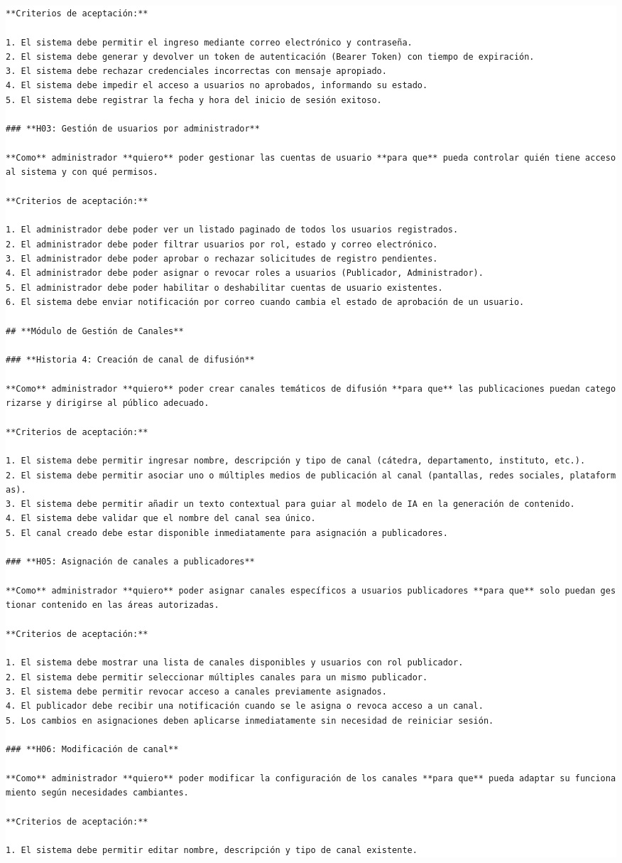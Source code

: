 ```
**Criterios de aceptación:**

1. El sistema debe permitir el ingreso mediante correo electrónico y contraseña.
2. El sistema debe generar y devolver un token de autenticación (Bearer Token) con tiempo de expiración.
3. El sistema debe rechazar credenciales incorrectas con mensaje apropiado.
4. El sistema debe impedir el acceso a usuarios no aprobados, informando su estado.
5. El sistema debe registrar la fecha y hora del inicio de sesión exitoso.

### **H03: Gestión de usuarios por administrador**

**Como** administrador **quiero** poder gestionar las cuentas de usuario **para que** pueda controlar quién tiene acceso al sistema y con qué permisos.

**Criterios de aceptación:**

1. El administrador debe poder ver un listado paginado de todos los usuarios registrados.
2. El administrador debe poder filtrar usuarios por rol, estado y correo electrónico.
3. El administrador debe poder aprobar o rechazar solicitudes de registro pendientes.
4. El administrador debe poder asignar o revocar roles a usuarios (Publicador, Administrador).
5. El administrador debe poder habilitar o deshabilitar cuentas de usuario existentes.
6. El sistema debe enviar notificación por correo cuando cambia el estado de aprobación de un usuario.

## **Módulo de Gestión de Canales**

### **Historia 4: Creación de canal de difusión**

**Como** administrador **quiero** poder crear canales temáticos de difusión **para que** las publicaciones puedan categorizarse y dirigirse al público adecuado.

**Criterios de aceptación:**

1. El sistema debe permitir ingresar nombre, descripción y tipo de canal (cátedra, departamento, instituto, etc.).
2. El sistema debe permitir asociar uno o múltiples medios de publicación al canal (pantallas, redes sociales, plataformas).
3. El sistema debe permitir añadir un texto contextual para guiar al modelo de IA en la generación de contenido.
4. El sistema debe validar que el nombre del canal sea único.
5. El canal creado debe estar disponible inmediatamente para asignación a publicadores.

### **H05: Asignación de canales a publicadores**

**Como** administrador **quiero** poder asignar canales específicos a usuarios publicadores **para que** solo puedan gestionar contenido en las áreas autorizadas.

**Criterios de aceptación:**

1. El sistema debe mostrar una lista de canales disponibles y usuarios con rol publicador.
2. El sistema debe permitir seleccionar múltiples canales para un mismo publicador.
3. El sistema debe permitir revocar acceso a canales previamente asignados.
4. El publicador debe recibir una notificación cuando se le asigna o revoca acceso a un canal.
5. Los cambios en asignaciones deben aplicarse inmediatamente sin necesidad de reiniciar sesión.

### **H06: Modificación de canal**

**Como** administrador **quiero** poder modificar la configuración de los canales **para que** pueda adaptar su funcionamiento según necesidades cambiantes.

**Criterios de aceptación:**

1. El sistema debe permitir editar nombre, descripción y tipo de canal existente.
```